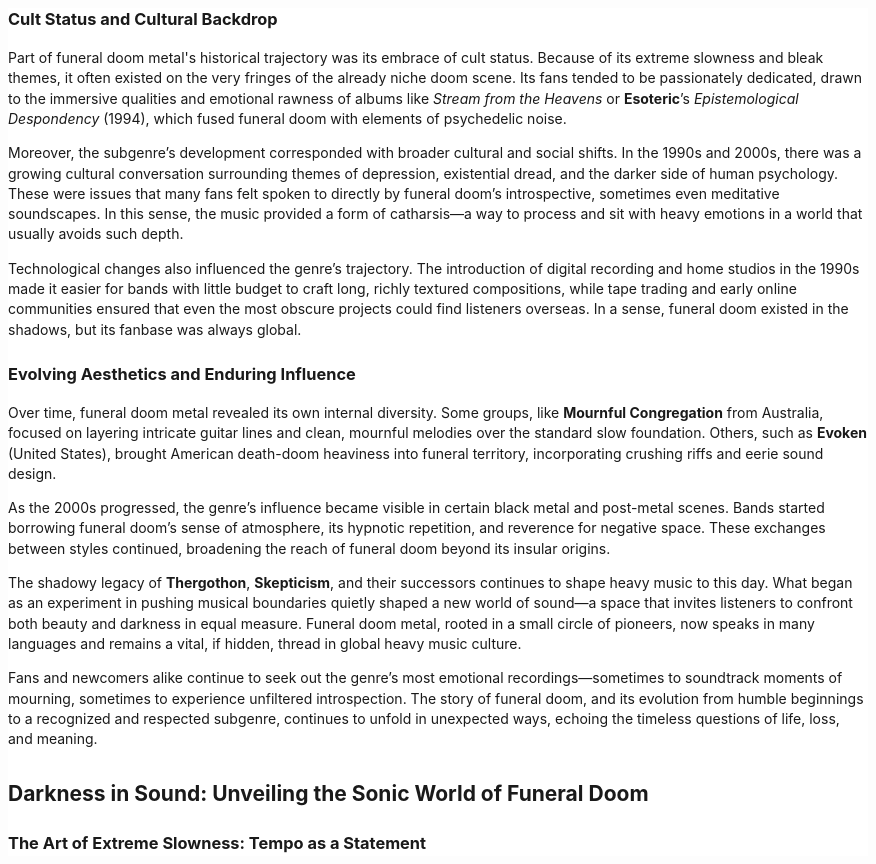 ### Cult Status and Cultural Backdrop

Part of funeral doom metal's historical trajectory was its embrace of cult status. Because of its
extreme slowness and bleak themes, it often existed on the very fringes of the already niche doom
scene. Its fans tended to be passionately dedicated, drawn to the immersive qualities and emotional
rawness of albums like _Stream from the Heavens_ or **Esoteric**’s _Epistemological Despondency_
(1994), which fused funeral doom with elements of psychedelic noise.

Moreover, the subgenre’s development corresponded with broader cultural and social shifts. In the
1990s and 2000s, there was a growing cultural conversation surrounding themes of depression,
existential dread, and the darker side of human psychology. These were issues that many fans felt
spoken to directly by funeral doom’s introspective, sometimes even meditative soundscapes. In this
sense, the music provided a form of catharsis—a way to process and sit with heavy emotions in a
world that usually avoids such depth.

Technological changes also influenced the genre’s trajectory. The introduction of digital recording
and home studios in the 1990s made it easier for bands with little budget to craft long, richly
textured compositions, while tape trading and early online communities ensured that even the most
obscure projects could find listeners overseas. In a sense, funeral doom existed in the shadows, but
its fanbase was always global.

### Evolving Aesthetics and Enduring Influence

Over time, funeral doom metal revealed its own internal diversity. Some groups, like **Mournful
Congregation** from Australia, focused on layering intricate guitar lines and clean, mournful
melodies over the standard slow foundation. Others, such as **Evoken** (United States), brought
American death-doom heaviness into funeral territory, incorporating crushing riffs and eerie sound
design.

As the 2000s progressed, the genre’s influence became visible in certain black metal and post-metal
scenes. Bands started borrowing funeral doom’s sense of atmosphere, its hypnotic repetition, and
reverence for negative space. These exchanges between styles continued, broadening the reach of
funeral doom beyond its insular origins.

The shadowy legacy of **Thergothon**, **Skepticism**, and their successors continues to shape heavy
music to this day. What began as an experiment in pushing musical boundaries quietly shaped a new
world of sound—a space that invites listeners to confront both beauty and darkness in equal measure.
Funeral doom metal, rooted in a small circle of pioneers, now speaks in many languages and remains a
vital, if hidden, thread in global heavy music culture.

Fans and newcomers alike continue to seek out the genre’s most emotional recordings—sometimes to
soundtrack moments of mourning, sometimes to experience unfiltered introspection. The story of
funeral doom, and its evolution from humble beginnings to a recognized and respected subgenre,
continues to unfold in unexpected ways, echoing the timeless questions of life, loss, and meaning.

## Darkness in Sound: Unveiling the Sonic World of Funeral Doom

### The Art of Extreme Slowness: Tempo as a Statement
